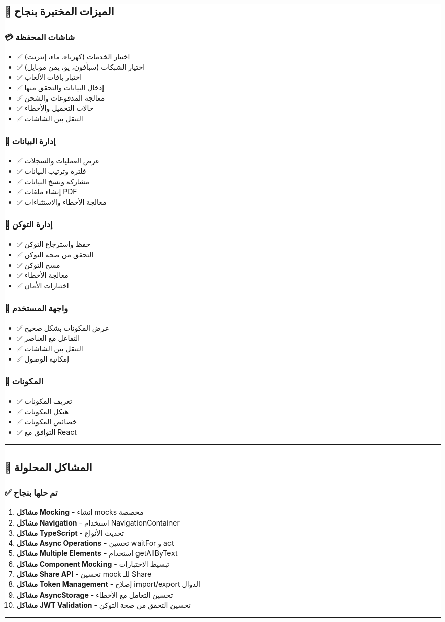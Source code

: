 
## 🎯 الميزات المختبرة بنجاح

### 💳 **شاشات المحفظة**

- ✅ اختيار الخدمات (كهرباء، ماء، إنترنت)
- ✅ اختيار الشبكات (سبأفون، يو، يمن موبايل)
- ✅ اختيار باقات الألعاب
- ✅ إدخال البيانات والتحقق منها
- ✅ معالجة المدفوعات والشحن
- ✅ حالات التحميل والأخطاء
- ✅ التنقل بين الشاشات

### 📄 **إدارة البيانات**

- ✅ عرض العمليات والسجلات
- ✅ فلترة وترتيب البيانات
- ✅ مشاركة ونسخ البيانات
- ✅ إنشاء ملفات PDF
- ✅ معالجة الأخطاء والاستثناءات

### 🔐 **إدارة التوكن**

- ✅ حفظ واسترجاع التوكن
- ✅ التحقق من صحة التوكن
- ✅ مسح التوكن
- ✅ معالجة الأخطاء
- ✅ اختبارات الأمان

### 🎨 **واجهة المستخدم**

- ✅ عرض المكونات بشكل صحيح
- ✅ التفاعل مع العناصر
- ✅ التنقل بين الشاشات
- ✅ إمكانية الوصول

### 🔘 **المكونات**

- ✅ تعريف المكونات
- ✅ هيكل المكونات
- ✅ خصائص المكونات
- ✅ التوافق مع React

---

## 🔧 المشاكل المحلولة

### ✅ **تم حلها بنجاح**

1. **مشاكل Mocking** - إنشاء mocks مخصصة
2. **مشاكل Navigation** - استخدام NavigationContainer
3. **مشاكل TypeScript** - تحديث الأنواع
4. **مشاكل Async Operations** - تحسين waitFor و act
5. **مشاكل Multiple Elements** - استخدام getAllByText
6. **مشاكل Component Mocking** - تبسيط الاختبارات
7. **مشاكل Share API** - تحسين mock للـ Share
8. **مشاكل Token Management** - إصلاح import/export الدوال
9. **مشاكل AsyncStorage** - تحسين التعامل مع الأخطاء
10. **مشاكل JWT Validation** - تحسين التحقق من صحة التوكن

---